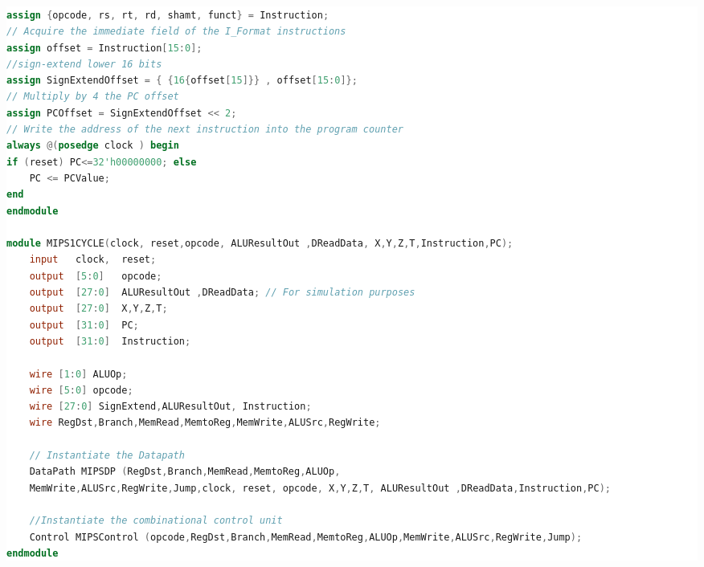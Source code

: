 ```verilog
assign {opcode, rs, rt, rd, shamt, funct} = Instruction;
// Acquire the immediate field of the I_Format instructions
assign offset = Instruction[15:0];
//sign-extend lower 16 bits
assign SignExtendOffset = { {16{offset[15]}} , offset[15:0]};
// Multiply by 4 the PC offset
assign PCOffset = SignExtendOffset << 2;
// Write the address of the next instruction into the program counter 
always @(posedge clock ) begin
if (reset) PC<=32'h00000000; else
	PC <= PCValue;
end
endmodule

module MIPS1CYCLE(clock, reset,opcode, ALUResultOut ,DReadData, X,Y,Z,T,Instruction,PC);
	input 	clock, 	reset;
	output	[5:0] 	opcode;
	output	[27:0]	ALUResultOut ,DReadData; // For simulation purposes
	output	[27:0]	X,Y,Z,T;
	output	[31:0]	PC;
	output	[31:0]	Instruction;
	
	wire [1:0] ALUOp;
	wire [5:0] opcode;
	wire [27:0] SignExtend,ALUResultOut, Instruction;
	wire RegDst,Branch,MemRead,MemtoReg,MemWrite,ALUSrc,RegWrite;

	// Instantiate the Datapath
	DataPath MIPSDP (RegDst,Branch,MemRead,MemtoReg,ALUOp,
	MemWrite,ALUSrc,RegWrite,Jump,clock, reset, opcode, X,Y,Z,T, ALUResultOut ,DReadData,Instruction,PC);

	//Instantiate the combinational control unit
	Control MIPSControl (opcode,RegDst,Branch,MemRead,MemtoReg,ALUOp,MemWrite,ALUSrc,RegWrite,Jump);
endmodule

```

